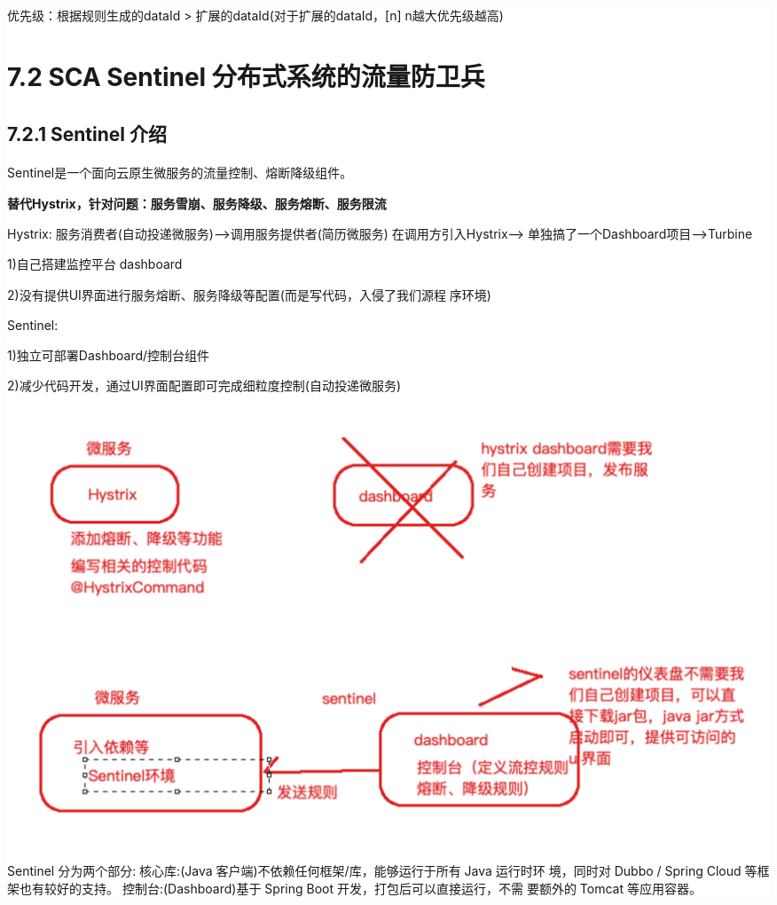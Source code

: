 优先级：根据规则生成的dataId > 扩展的dataId(对于扩展的dataId，[n] n越大优先级越高)

# 7.2 SCA Sentinel 分布式系统的流量防卫兵

## 7.2.1 Sentinel 介绍

Sentinel是一个面向云原生微服务的流量控制、熔断降级组件。

**替代Hystrix，针对问题：服务雪崩、服务降级、服务熔断、服务限流**

Hystrix:
服务消费者(自动投递微服务)—>调用服务提供者(简历微服务)
在调用方引入Hystrix—> 单独搞了一个Dashboard项目—>Turbine

1)自己搭建监控平台 dashboard

2)没有提供UI界面进行服务熔断、服务降级等配置(而是写代码，入侵了我们源程 序环境)

Sentinel:

1)独立可部署Dashboard/控制台组件 

2)减少代码开发，通过UI界面配置即可完成细粒度控制(自动投递微服务)

![image-20210926012228919](assets/useSCA/image-20210926012228919.png)

Sentinel 分为两个部分:
核心库:(Java 客户端)不依赖任何框架/库，能够运行于所有 Java 运行时环 境，同时对 Dubbo / Spring Cloud 等框架也有较好的支持。 控制台:(Dashboard)基于 Spring Boot 开发，打包后可以直接运行，不需 要额外的 Tomcat 等应用容器。
